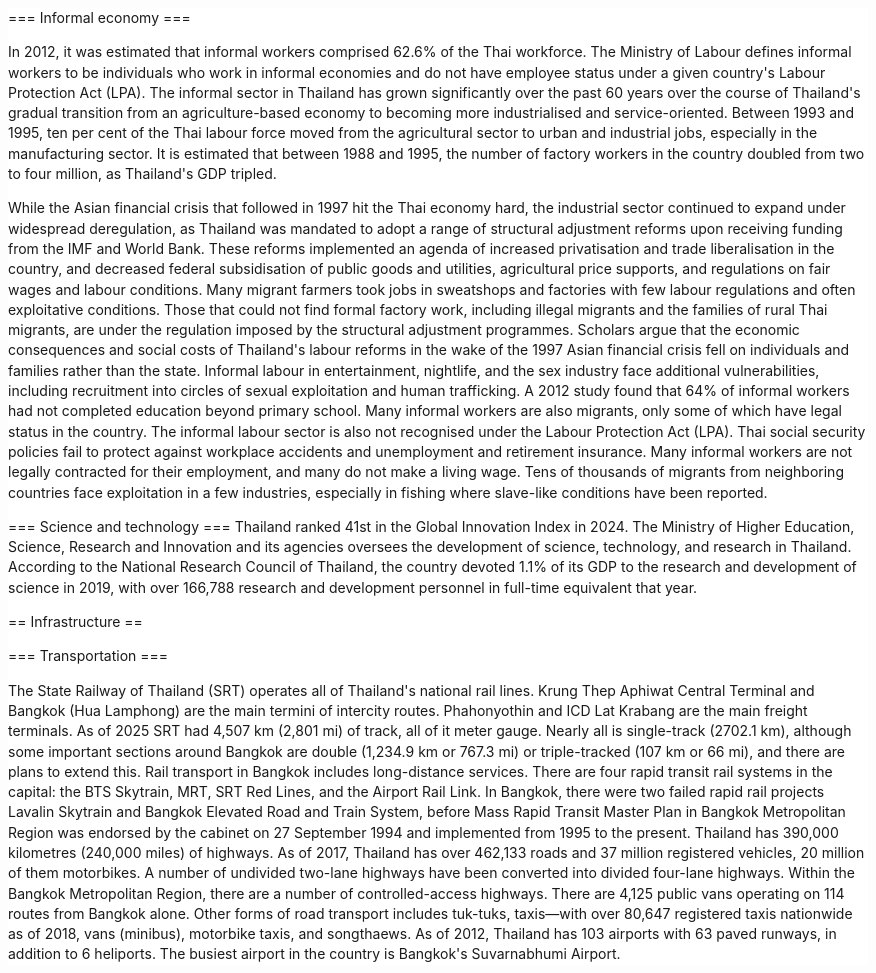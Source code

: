 
=== Informal economy ===

In 2012, it was estimated that informal workers comprised 62.6% of the Thai workforce. The Ministry of Labour defines informal workers to be individuals who work in informal economies and do not have employee status under a given country's Labour Protection Act (LPA). The informal sector in Thailand has grown significantly over the past 60 years over the course of Thailand's gradual transition from an agriculture-based economy to becoming more industrialised and service-oriented. Between 1993 and 1995, ten per cent of the Thai labour force moved from the agricultural sector to urban and industrial jobs, especially in the manufacturing sector. It is estimated that between 1988 and 1995, the number of factory workers in the country doubled from two to four million, as Thailand's GDP tripled.

While the Asian financial crisis that followed in 1997 hit the Thai economy hard, the industrial sector continued to expand under widespread deregulation, as Thailand was mandated to adopt a range of structural adjustment reforms upon receiving funding from the IMF and World Bank. These reforms implemented an agenda of increased privatisation and trade liberalisation in the country, and decreased federal subsidisation of public goods and utilities, agricultural price supports, and regulations on fair wages and labour conditions. Many migrant farmers took jobs in sweatshops and factories with few labour regulations and often exploitative conditions. Those that could not find formal factory work, including illegal migrants and the families of rural Thai migrants, are under the regulation imposed by the structural adjustment programmes. Scholars argue that the economic consequences and social costs of Thailand's labour reforms in the wake of the 1997 Asian financial crisis fell on individuals and families rather than the state. 
Informal labour in entertainment, nightlife, and the sex industry face additional vulnerabilities, including recruitment into circles of sexual exploitation and human trafficking. A 2012 study found that 64% of informal workers had not completed education beyond primary school. Many informal workers are also migrants, only some of which have legal status in the country. The informal labour sector is also not recognised under the Labour Protection Act (LPA). Thai social security policies fail to protect against workplace accidents and unemployment and retirement insurance. Many informal workers are not legally contracted for their employment, and many do not make a living wage. Tens of thousands of migrants from neighboring countries face exploitation in a few industries, especially in fishing where slave-like conditions have been reported.


=== Science and technology ===
Thailand ranked 41st in the Global Innovation Index in 2024. The Ministry of Higher Education, Science, Research and Innovation and its agencies oversees the development of science, technology, and research in Thailand. According to the National Research Council of Thailand, the country devoted 1.1% of its GDP to the research and development of science in 2019, with over 166,788 research and development personnel in full-time equivalent that year.


== Infrastructure ==


=== Transportation ===

The State Railway of Thailand (SRT) operates all of Thailand's national rail lines. Krung Thep Aphiwat Central Terminal and Bangkok (Hua Lamphong) are the main termini of intercity routes. Phahonyothin and ICD Lat Krabang are the main freight terminals. As of 2025 SRT had 4,507 km (2,801 mi) of track, all of it meter gauge. Nearly all is single-track (2702.1 km), although some important sections around Bangkok are double (1,234.9 km or 767.3 mi) or triple-tracked (107 km or 66 mi), and there are plans to extend this.
Rail transport in Bangkok includes long-distance services. There are four rapid transit rail systems in the capital: the BTS Skytrain, MRT, SRT Red Lines, and the Airport Rail Link. In Bangkok, there were two failed rapid rail projects Lavalin Skytrain and Bangkok Elevated Road and Train System, before Mass Rapid Transit Master Plan in Bangkok Metropolitan Region was endorsed by the cabinet on 27 September 1994 and implemented from 1995 to the present.
Thailand has 390,000 kilometres (240,000 miles) of highways. As of 2017, Thailand has over 462,133 roads and 37 million registered vehicles, 20 million of them motorbikes. A number of undivided two-lane highways have been converted into divided four-lane highways. Within the Bangkok Metropolitan Region, there are a number of controlled-access highways. There are 4,125 public vans operating on 114 routes from Bangkok alone. Other forms of road transport includes tuk-tuks, taxis—with over 80,647 registered taxis nationwide as of 2018, vans (minibus), motorbike taxis, and songthaews.
As of 2012, Thailand has 103 airports with 63 paved runways, in addition to 6 heliports. The busiest airport in the country is Bangkok's Suvarnabhumi Airport.
